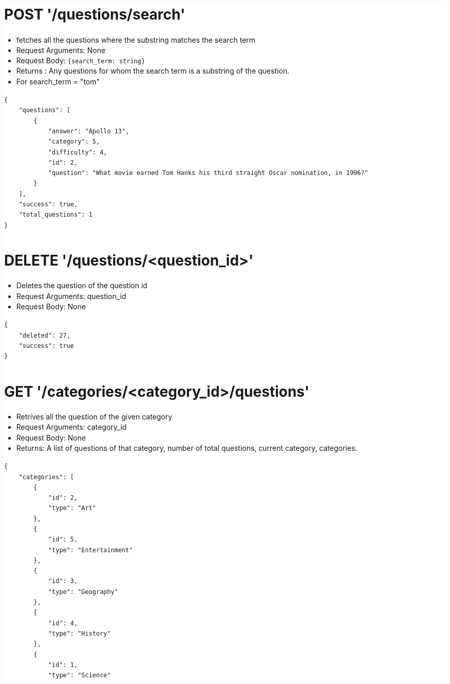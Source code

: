 # POST '/questions/search'
- fetches all the questions where the substring matches the search term 
- Request Arguments: None
- Request Body: `{search_term: string}`
- Returns : Any questions for whom the search term 
  is a substring of the question. 
- For search_term = "tom"
```
{
    "questions": [
        {
            "answer": "Apollo 13",
            "category": 5,
            "difficulty": 4,
            "id": 2,
            "question": "What movie earned Tom Hanks his third straight Oscar nomination, in 1996?"
        }
    ],
    "success": true,
    "total_questions": 1
}
```
# DELETE '/questions/<question_id>'
- Deletes the question of the question id
- Request Arguments: question_id
- Request Body: None
```
{
    "deleted": 27,
    "success": true
}
```
# GET '/categories/<category_id>/questions'
- Retrives all the question of the given category
- Request Arguments: category_id
- Request Body: None
- Returns: A list of questions of that category, number of total questions, current category, categories.
```
{
    "categories": [
        {
            "id": 2,
            "type": "Art"
        },
        {
            "id": 5,
            "type": "Entertainment"
        },
        {
            "id": 3,
            "type": "Geography"
        },
        {
            "id": 4,
            "type": "History"
        },
        {
            "id": 1,
            "type": "Science"
```